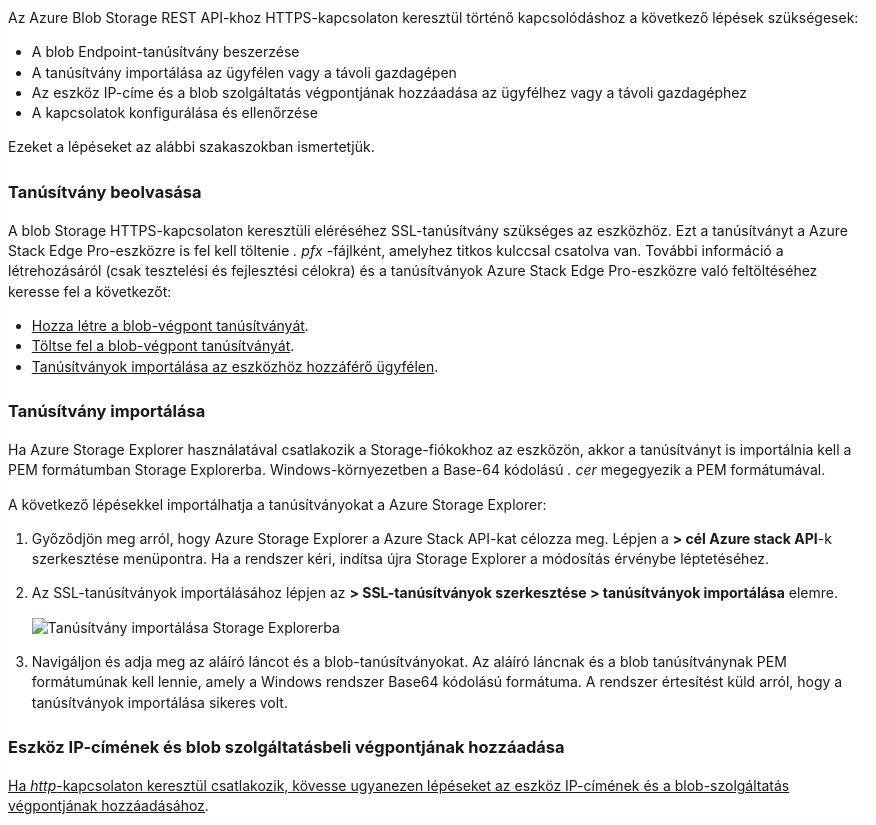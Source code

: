 Az Azure Blob Storage REST API-khoz HTTPS-kapcsolaton keresztül történő kapcsolódáshoz a következő lépések szükségesek:

- A blob Endpoint-tanúsítvány beszerzése
- A tanúsítvány importálása az ügyfélen vagy a távoli gazdagépen
- Az eszköz IP-címe és a blob szolgáltatás végpontjának hozzáadása az ügyfélhez vagy a távoli gazdagéphez
- A kapcsolatok konfigurálása és ellenőrzése

Ezeket a lépéseket az alábbi szakaszokban ismertetjük.

### <a name="get-certificate"></a>Tanúsítvány beolvasása

A blob Storage HTTPS-kapcsolaton keresztüli eléréséhez SSL-tanúsítvány szükséges az eszközhöz. Ezt a tanúsítványt a Azure Stack Edge Pro-eszközre is fel kell töltenie *. pfx* -fájlként, amelyhez titkos kulccsal csatolva van. További információ a létrehozásáról (csak tesztelési és fejlesztési célokra) és a tanúsítványok Azure Stack Edge Pro-eszközre való feltöltéséhez keresse fel a következőt:

- [Hozza létre a blob-végpont tanúsítványát](azure-stack-edge-gpu-manage-certificates.md#create-certificates-optional).
- [Töltse fel a blob-végpont tanúsítványát](azure-stack-edge-gpu-manage-certificates.md#upload-certificates).
- [Tanúsítványok importálása az eszközhöz hozzáférő ügyfélen](azure-stack-edge-gpu-manage-certificates.md#import-certificates-on-the-client-accessing-the-device).

### <a name="import-certificate"></a>Tanúsítvány importálása

Ha Azure Storage Explorer használatával csatlakozik a Storage-fiókokhoz az eszközön, akkor a tanúsítványt is importálnia kell a PEM formátumban Storage Explorerba. Windows-környezetben a Base-64 kódolású *. cer* megegyezik a PEM formátumával.

A következő lépésekkel importálhatja a tanúsítványokat a Azure Storage Explorer:

1. Győződjön meg arról, hogy Azure Storage Explorer a Azure Stack API-kat célozza meg. Lépjen a **> cél Azure stack API**-k szerkesztése menüpontra. Ha a rendszer kéri, indítsa újra Storage Explorer a módosítás érvénybe léptetéséhez.

2. Az SSL-tanúsítványok importálásához lépjen az **> SSL-tanúsítványok szerkesztése > tanúsítványok importálása** elemre.

  
   ![Tanúsítvány importálása Storage Explorerba](./media/azure-stack-edge-gpu-deploy-add-storage-accounts/import-cert-storage-explorer-1.png) 

3. Navigáljon és adja meg az aláíró láncot és a blob-tanúsítványokat. Az aláíró láncnak és a blob tanúsítványnak PEM formátumúnak kell lennie, amely a Windows rendszer Base64 kódolású formátuma. A rendszer értesítést küld arról, hogy a tanúsítványok importálása sikeres volt.


### <a name="add-device-ip-address-and-blob-service-endpoint"></a>Eszköz IP-címének és blob szolgáltatásbeli végpontjának hozzáadása

[Ha *http*-kapcsolaton keresztül csatlakozik, kövesse ugyanezen lépéseket az eszköz IP-címének és a blob-szolgáltatás végpontjának hozzáadásához](#add-device-ip-address-and-blob-service-endpoint-to-the-remote-client).
